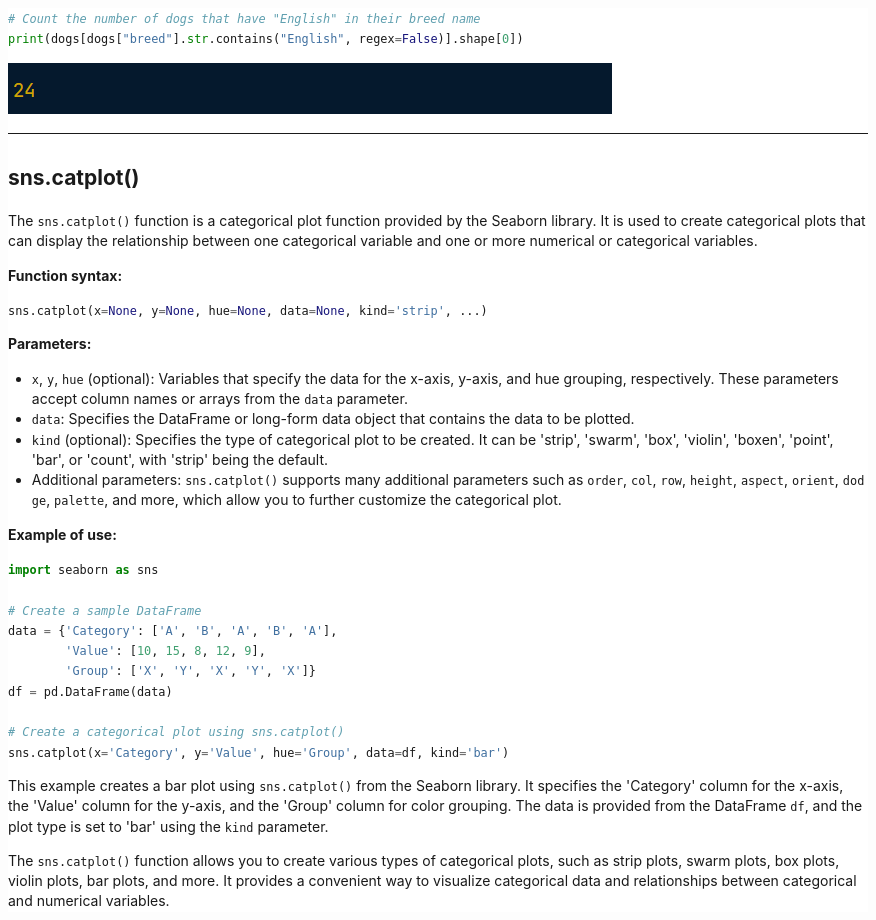 ```python
# Count the number of dogs that have "English" in their breed name
print(dogs[dogs["breed"].str.contains("English", regex=False)].shape[0])
```
![Pasted image 20230716161136](/images/Pasted%20image%2020230716161136.png)

***
## sns.catplot()

The `sns.catplot()` function is a categorical plot function provided by the Seaborn library. It is used to create categorical plots that can display the relationship between one categorical variable and one or more numerical or categorical variables.

**Function syntax:**
```python
sns.catplot(x=None, y=None, hue=None, data=None, kind='strip', ...)
```

**Parameters:**
- `x`, `y`, `hue` (optional): Variables that specify the data for the x-axis, y-axis, and hue grouping, respectively. These parameters accept column names or arrays from the `data` parameter.
- `data`: Specifies the DataFrame or long-form data object that contains the data to be plotted.
- `kind` (optional): Specifies the type of categorical plot to be created. It can be 'strip', 'swarm', 'box', 'violin', 'boxen', 'point', 'bar', or 'count', with 'strip' being the default.
- Additional parameters: `sns.catplot()` supports many additional parameters such as `order`, `col`, `row`, `height`, `aspect`, `orient`, `dodge`, `palette`, and more, which allow you to further customize the categorical plot.

**Example of use:**
```python
import seaborn as sns

# Create a sample DataFrame
data = {'Category': ['A', 'B', 'A', 'B', 'A'],
        'Value': [10, 15, 8, 12, 9],
        'Group': ['X', 'Y', 'X', 'Y', 'X']}
df = pd.DataFrame(data)

# Create a categorical plot using sns.catplot()
sns.catplot(x='Category', y='Value', hue='Group', data=df, kind='bar')
```

This example creates a bar plot using `sns.catplot()` from the Seaborn library. It specifies the 'Category' column for the x-axis, the 'Value' column for the y-axis, and the 'Group' column for color grouping. The data is provided from the DataFrame `df`, and the plot type is set to 'bar' using the `kind` parameter.

The `sns.catplot()` function allows you to create various types of categorical plots, such as strip plots, swarm plots, box plots, violin plots, bar plots, and more. It provides a convenient way to visualize categorical data and relationships between categorical and numerical variables.
